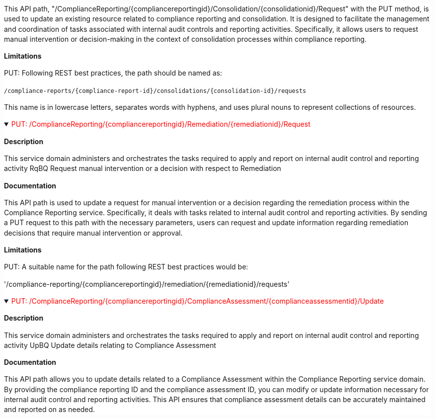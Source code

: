   This API path, "/ComplianceReporting/{compliancereportingid}/Consolidation/{consolidationid}/Request" with the PUT method, is used to update an existing resource related to compliance reporting and consolidation. It is designed to facilitate the management and coordination of tasks associated with internal audit controls and reporting activities. Specifically, it allows users to request manual intervention or decision-making in the context of consolidation processes within compliance reporting.

  **Limitations**

  PUT: Following REST best practices, the path should be named as:

`/compliance-reports/{compliance-report-id}/consolidations/{consolidation-id}/requests` 

This name is in lowercase letters, separates words with hyphens, and uses plural nouns to represent collections of resources.

</details>

<details open>
  <summary><span style='color:red;'>PUT: /ComplianceReporting/{compliancereportingid}/Remediation/{remediationid}/Request</span></summary>

  **Description**

  This service domain administers and orchestrates the tasks required to apply and report on internal audit control and reporting activity RqBQ Request manual intervention or a decision with respect to Remediation

  **Documentation**

  This API path is used to update a request for manual intervention or a decision regarding the remediation process within the Compliance Reporting service. Specifically, it deals with tasks related to internal audit control and reporting activities. By sending a PUT request to this path with the necessary parameters, users can request and update information regarding remediation decisions that require manual intervention or approval.

  **Limitations**

  PUT: A suitable name for the path following REST best practices would be:

'/compliance-reporting/{compliancereportingid}/remediation/{remediationid}/requests'

</details>

<details open>
  <summary><span style='color:red;'>PUT: /ComplianceReporting/{compliancereportingid}/ComplianceAssessment/{complianceassessmentid}/Update</span></summary>

  **Description**

  This service domain administers and orchestrates the tasks required to apply and report on internal audit control and reporting activity UpBQ Update details relating to Compliance Assessment

  **Documentation**

  This API path allows you to update details related to a Compliance Assessment within the Compliance Reporting service domain. By providing the compliance reporting ID and the compliance assessment ID, you can modify or update information necessary for internal audit control and reporting activities. This API ensures that compliance assessment details can be accurately maintained and reported on as needed.
